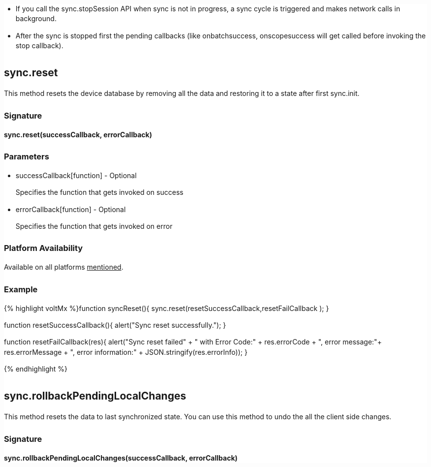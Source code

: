 *   If you call the sync.stopSession API when sync is not in progress, a sync cycle is triggered and makes network calls in background.
    
*   After the sync is stopped first the pending callbacks (like onbatchsuccess, onscopesuccess will get called before invoking the stop callback).

sync.reset
----------

This method resets the device database by removing all the data and restoring it to a state after first sync.init.

### Signature

**sync.reset(successCallback, errorCallback)**

### Parameters

*   successCallback\[function\] - Optional
    
    Specifies the function that gets invoked on success
    

*   errorCallback\[function\] - Optional
    
    Specifies the function that gets invoked on error
    

### Platform Availability

Available on all platforms [mentioned](Overview.html#Supporte).

### Example

{% highlight voltMx %}function syncReset(){
sync.reset(resetSuccessCallback,resetFailCallback );
}

function resetSuccessCallback(){
alert("Sync reset successfully.");
}

function resetFailCallback(res){
alert("Sync reset failed" + " with Error Code:" + res.errorCode + ", error message:"+ res.errorMessage + ", error information:" + JSON.stringify(res.errorInfo));
}

{% endhighlight %}

sync.rollbackPendingLocalChanges
--------------------------------

This method resets the data to last synchronized state. You can use this method to undo the all the client side changes.

### Signature

**sync.rollbackPendingLocalChanges(successCallback, errorCallback)**
